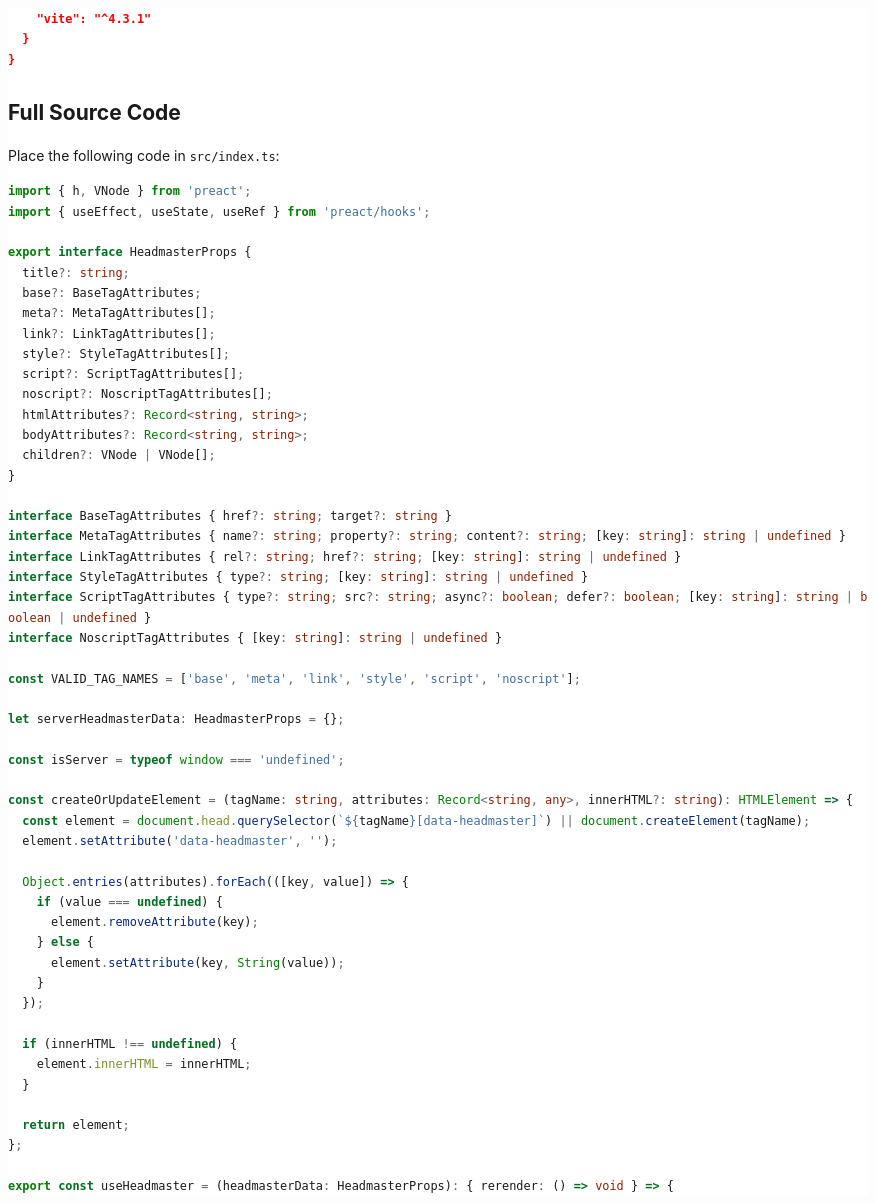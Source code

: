 ```json
    "vite": "^4.3.1"
  }
}
```

## Full Source Code

Place the following code in `src/index.ts`:

```typescript
import { h, VNode } from 'preact';
import { useEffect, useState, useRef } from 'preact/hooks';

export interface HeadmasterProps {
  title?: string;
  base?: BaseTagAttributes;
  meta?: MetaTagAttributes[];
  link?: LinkTagAttributes[];
  style?: StyleTagAttributes[];
  script?: ScriptTagAttributes[];
  noscript?: NoscriptTagAttributes[];
  htmlAttributes?: Record<string, string>;
  bodyAttributes?: Record<string, string>;
  children?: VNode | VNode[];
}

interface BaseTagAttributes { href?: string; target?: string }
interface MetaTagAttributes { name?: string; property?: string; content?: string; [key: string]: string | undefined }
interface LinkTagAttributes { rel?: string; href?: string; [key: string]: string | undefined }
interface StyleTagAttributes { type?: string; [key: string]: string | undefined }
interface ScriptTagAttributes { type?: string; src?: string; async?: boolean; defer?: boolean; [key: string]: string | boolean | undefined }
interface NoscriptTagAttributes { [key: string]: string | undefined }

const VALID_TAG_NAMES = ['base', 'meta', 'link', 'style', 'script', 'noscript'];

let serverHeadmasterData: HeadmasterProps = {};

const isServer = typeof window === 'undefined';

const createOrUpdateElement = (tagName: string, attributes: Record<string, any>, innerHTML?: string): HTMLElement => {
  const element = document.head.querySelector(`${tagName}[data-headmaster]`) || document.createElement(tagName);
  element.setAttribute('data-headmaster', '');
  
  Object.entries(attributes).forEach(([key, value]) => {
    if (value === undefined) {
      element.removeAttribute(key);
    } else {
      element.setAttribute(key, String(value));
    }
  });

  if (innerHTML !== undefined) {
    element.innerHTML = innerHTML;
  }

  return element;
};

export const useHeadmaster = (headmasterData: HeadmasterProps): { rerender: () => void } => {
```